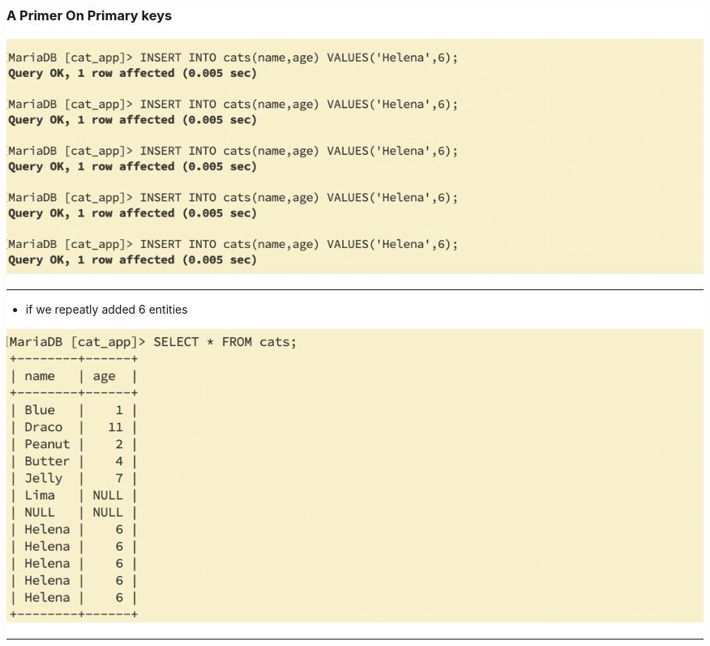 
### A Primer On Primary keys

![](img/2019-10-04-10-09-20.png)

---

- if we repeatly added 6 entities

![](img/2019-10-04-10-10-11.png)

---
